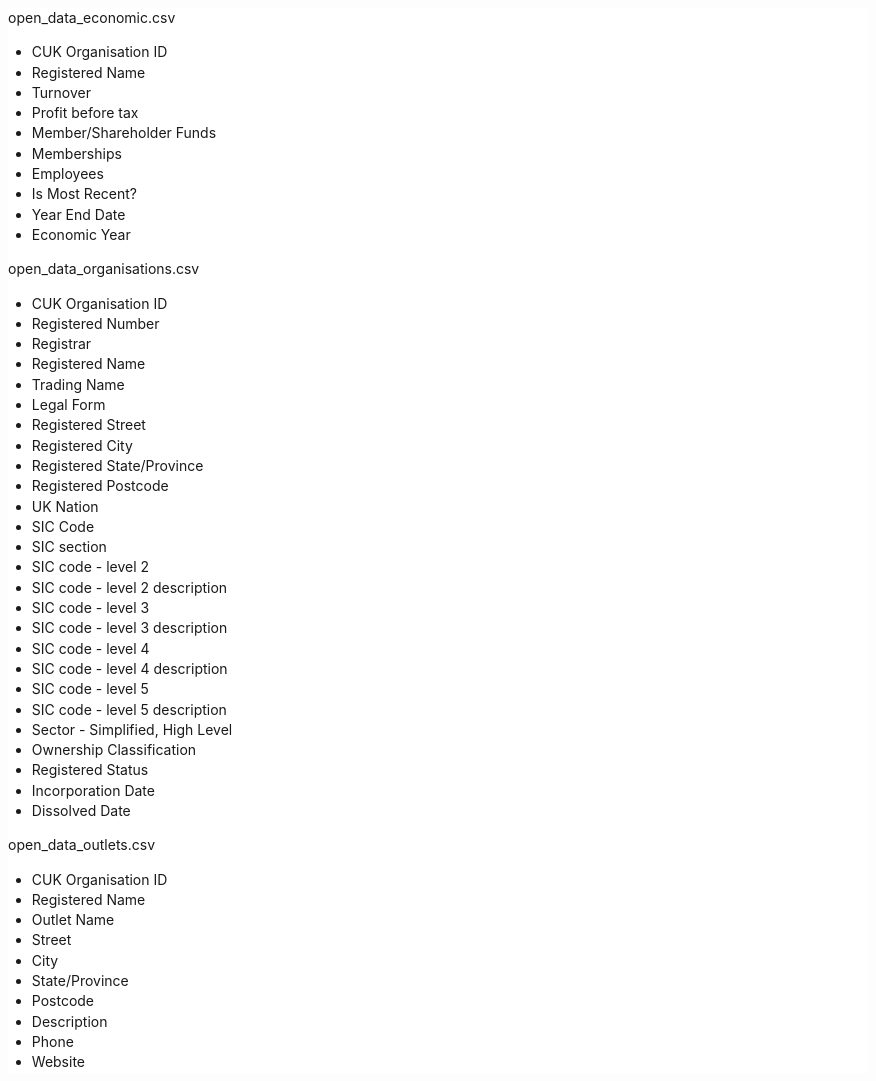 
open_data_economic.csv
- CUK Organisation ID
- Registered Name
- Turnover
- Profit before tax
- Member/Shareholder Funds
- Memberships
- Employees
- Is Most Recent?
- Year End Date
- Economic Year

open_data_organisations.csv 
- CUK Organisation ID
- Registered Number
- Registrar
- Registered Name
- Trading Name
- Legal Form
- Registered Street
- Registered City
- Registered State/Province
- Registered Postcode
- UK Nation
- SIC Code
- SIC section
- SIC code  - level 2
- SIC code  - level 2 description
- SIC code  - level 3
- SIC code  - level 3 description
- SIC code  - level 4
- SIC code  - level 4 description
- SIC code  - level 5
- SIC code  - level 5 description
- Sector - Simplified, High Level
- Ownership Classification
- Registered Status
- Incorporation Date
- Dissolved Date

open_data_outlets.csv 
- CUK Organisation ID
- Registered Name
- Outlet Name
- Street
- City
- State/Province
- Postcode
- Description
- Phone
- Website

